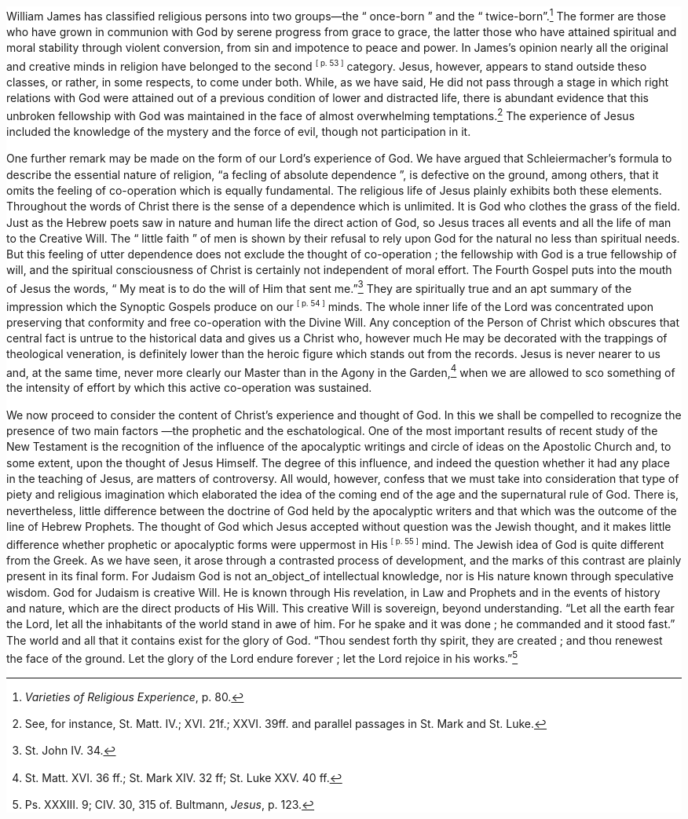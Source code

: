 William James has classified religious persons into two groups—the “ once-born ” and the “ twice-born”.[^8] The former are those who have grown in communion with God by serene progress from grace to grace, the latter those who have attained spiritual and moral stability through violent conversion, from sin and impotence to peace and power. In James’s opinion nearly all the original and creative minds in religion have belonged to the second <span id="p53"><sup><small>[ p. 53 ]</small></sup></span> category. Jesus, however, appears to stand outside theso classes, or rather, in some respects, to come under both. While, as we have said, He did not pass through a stage in which right relations with God were attained out of a previous condition of lower and distracted life, there is abundant evidence that this unbroken fellowship with God was maintained in the face of almost overwhelming temptations.[^9] The experience of Jesus included the knowledge of the mystery and the force of evil, though not participation in it.

One further remark may be made on the form of our Lord’s experience of God. We have argued that Schleiermacher’s formula to describe the essential nature of religion, “a fecling of absolute dependence ”, is defective on the ground, among others, that it omits the feeling of co-operation which is equally fundamental. The religious life of Jesus plainly exhibits both these elements. Throughout the words of Christ there is the sense of a dependence which is unlimited. It is God who clothes the grass of the field. Just as the Hebrew poets saw in nature and human life the direct action of God, so Jesus traces all events and all the life of man to the Creative Will. The “ little faith ” of men is shown by their refusal to rely upon God for the natural no less than spiritual needs. But this feeling of utter dependence does not exclude the thought of co-operation ; the fellowship with God is a true fellowship of will, and the spiritual consciousness of Christ is certainly not independent of moral effort. The Fourth Gospel puts into the mouth of Jesus the words, “ My meat is to do the will of Him that sent me.”[^10] They are spiritually true and an apt summary of the impression which the Synoptic Gospels produce on our <span id="p54"><sup><small>[ p. 54 ]</small></sup></span> minds. The whole inner life of the Lord was concentrated upon preserving that conformity and free co-operation with the Divine Will. Any conception of the Person of Christ which obscures that central fact is untrue to the historical data and gives us a Christ who, however much He may be decorated with the trappings of theological veneration, is definitely lower than the heroic figure which stands out from the records. Jesus is never nearer to us and, at the same time, never more clearly our Master than in the Agony in the Garden,[^11] when we are allowed to sco something of the intensity of effort by which this active co-operation was sustained.

We now proceed to consider the content of Christ’s experience and thought of God. In this we shall be compelled to recognize the presence of two main factors —the prophetic and the eschatological. One of the most important results of recent study of the New Testament is the recognition of the influence of the apocalyptic writings and circle of ideas on the Apostolic Church and, to some extent, upon the thought of Jesus Himself. The degree of this influence, and indeed the question whether it had any place in the teaching of Jesus, are matters of controversy. All would, however, confess that we must take into consideration that type of piety and religious imagination which elaborated the idea of the coming end of the age and the supernatural rule of God. There is, nevertheless, little difference between the doctrine of God held by the apocalyptic writers and that which was the outcome of the line of Hebrew Prophets. The thought of God which Jesus accepted without question was the Jewish thought, and it makes little difference whether prophetic or apocalyptic forms were uppermost in His <span id="p55"><sup><small>[ p. 55 ]</small></sup></span> mind. The Jewish idea of God is quite different from the Greek. As we have seen, it arose through a contrasted process of development, and the marks of this contrast are plainly present in its final form. For Judaism God is not an_object_of intellectual knowledge, nor is His nature known through speculative wisdom. God for Judaism is creative Will. He is known through His revelation, in Law and Prophets and in the events of history and nature, which are the direct products of His Will. This creative Will is sovereign, beyond understanding. “Let all the earth fear the Lord, let all the inhabitants of the world stand in awe of him. For he spake and it was done ; he commanded and it stood fast.” The world and all that it contains exist for the glory of God. “Thou sendest forth thy spirit, they are created ; and thou renewest the face of the ground. Let the glory of the Lord endure forever ; let the Lord rejoice in his works.”[^12]


[^1]: _Tractatus Theologico-politicus_, cap. IV.
[^2]: Cf. A. N. Whitehead, _Science and the Modern World_, Chapter I.
[^3]: _Principle of Individuality and Value_, p. 79.
[^4]: Cf. his _Problem of Christianity_.
[^5]: Cf. Loisy, _l'Evangile et l'Eglise_.
[^6]: This may be disputed, cf. H. J. White in _Church Quarterly Review_, 1915.
[^7]: St. Mark XV. 34, cf. Ps. XXII.
[^8]: _Varieties of Religious Experience_, p. 80.
[^9]: See, for instance, St. Matt. IV.; XVI. 21f.; XXVI. 39ff. and parallel passages in St. Mark and St. Luke.
[^10]: St. John IV. 34.
[^11]: St. Matt. XVI. 36 ff.; St. Mark XIV. 32 ff; St. Luke XXV. 40 ff.
[^12]: Ps. XXXIII. 9; CIV. 30, 315 of. Bultmann, _Jesus_, p. 123.
[^13]: Isa. LVII. 15
[^14]: Jer. XXXI. 31-34.
[^15]: St. Luke XXII. 20.
[^16]: St. Luke XVII, 21
[^17]: _God of the Early Christians_, pp. 11, 12.
[^18]: Isa. XLV. 21.
[^19]: Isa, XLVI. 13.
[^20]: _The Synoptic Gospels_. Vol. I, p. CXVIII.
[^21]: St. Luke XV. 4-7.
[^22]: J. K. Mozley, _The Doctrine of God_, p. 90.
[^23]: St. Matt. X. 29.
[^24]: St. John x. 12.
[^25]: _God, Christ and the Church_, pp. 1-31.
[^26]: Rom. VIII. 15.
[^27]: 1 John III. 2.
[^28]: St. Matt. VII. 11
[^29]: St. Matt. XV. 24.
[^30]: St Matt. VIII. 11; St. Luke XIII. 29.
[^31]: St. Luke X. 30-37.
[^32]: St. Luke VII. 2-10.
[^33]: St. Mark VII. 19
[^34]: St. Luke X. 30-37; St. Luke VII. 7; St. Matt. VIII. 20. Rashdall : _The Idea of Atonement_, pp. 16 ff. See the whole of Rashdall’s valuable discussion of this question.
[^35]: Isa, LXII.
[^36]: Isa. XLII. 1.
[^37]: St. Luke IV. 18; St. Matt. XI. 5; St. Luke VII. 22; St. Mark X. 45 ; Isa, LIII. 11.
[^38]: St. Mark XIV. 36 and parallels.
[^39]: St. Matt. X. 29.
[^40]: St. Luke XIII. 16.